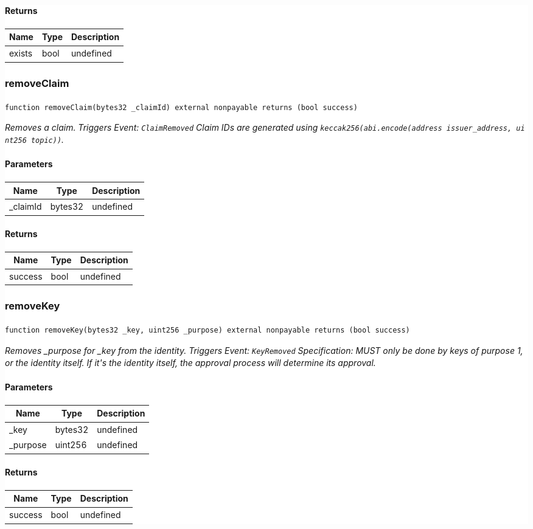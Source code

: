 #### Returns

| Name | Type | Description |
|---|---|---|
| exists | bool | undefined |

### removeClaim

```solidity
function removeClaim(bytes32 _claimId) external nonpayable returns (bool success)
```



*Removes a claim. Triggers Event: `ClaimRemoved` Claim IDs are generated using `keccak256(abi.encode(address issuer_address, uint256 topic))`.*

#### Parameters

| Name | Type | Description |
|---|---|---|
| _claimId | bytes32 | undefined |

#### Returns

| Name | Type | Description |
|---|---|---|
| success | bool | undefined |

### removeKey

```solidity
function removeKey(bytes32 _key, uint256 _purpose) external nonpayable returns (bool success)
```



*Removes _purpose for _key from the identity. Triggers Event: `KeyRemoved` Specification: MUST only be done by keys of purpose 1, or the identity itself. If it&#39;s the identity itself, the approval process will determine its approval.*

#### Parameters

| Name | Type | Description |
|---|---|---|
| _key | bytes32 | undefined |
| _purpose | uint256 | undefined |

#### Returns

| Name | Type | Description |
|---|---|---|
| success | bool | undefined |
